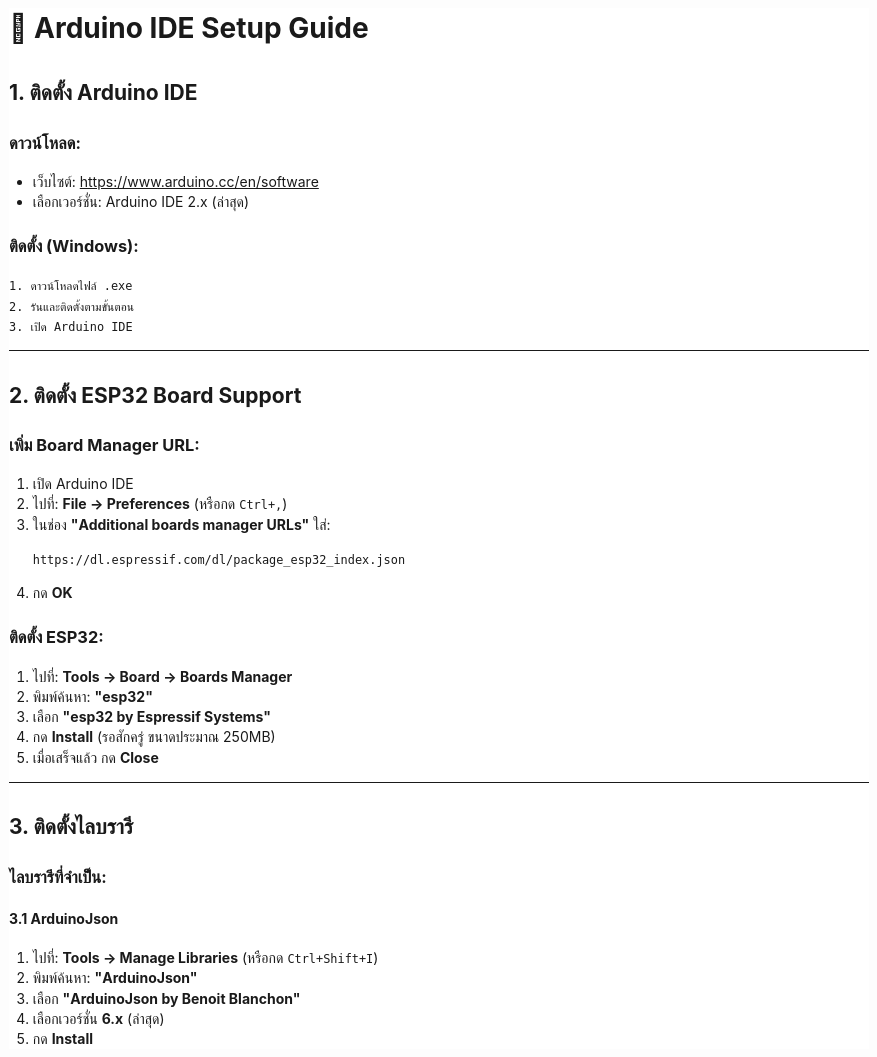 # 🔧 Arduino IDE Setup Guide

## 1. ติดตั้ง Arduino IDE

### ดาวน์โหลด:
- เว็บไซต์: https://www.arduino.cc/en/software
- เลือกเวอร์ชั่น: Arduino IDE 2.x (ล่าสุด)

### ติดตั้ง (Windows):
```
1. ดาวน์โหลดไฟล์ .exe
2. รันและติดตั้งตามขั้นตอน
3. เปิด Arduino IDE
```

---

## 2. ติดตั้ง ESP32 Board Support

### เพิ่ม Board Manager URL:

1. เปิด Arduino IDE
2. ไปที่: **File → Preferences** (หรือกด `Ctrl+,`)
3. ในช่อง **"Additional boards manager URLs"** ใส่:
   ```
   https://dl.espressif.com/dl/package_esp32_index.json
   ```
4. กด **OK**

### ติดตั้ง ESP32:

1. ไปที่: **Tools → Board → Boards Manager**
2. พิมพ์ค้นหา: **"esp32"**
3. เลือก **"esp32 by Espressif Systems"**
4. กด **Install** (รอสักครู่ ขนาดประมาณ 250MB)
5. เมื่อเสร็จแล้ว กด **Close**

---

## 3. ติดตั้งไลบรารี

### ไลบรารีที่จำเป็น:

#### 3.1 ArduinoJson
1. ไปที่: **Tools → Manage Libraries** (หรือกด `Ctrl+Shift+I`)
2. พิมพ์ค้นหา: **"ArduinoJson"**
3. เลือก **"ArduinoJson by Benoit Blanchon"**
4. เลือกเวอร์ชั่น **6.x** (ล่าสุด)
5. กด **Install**

